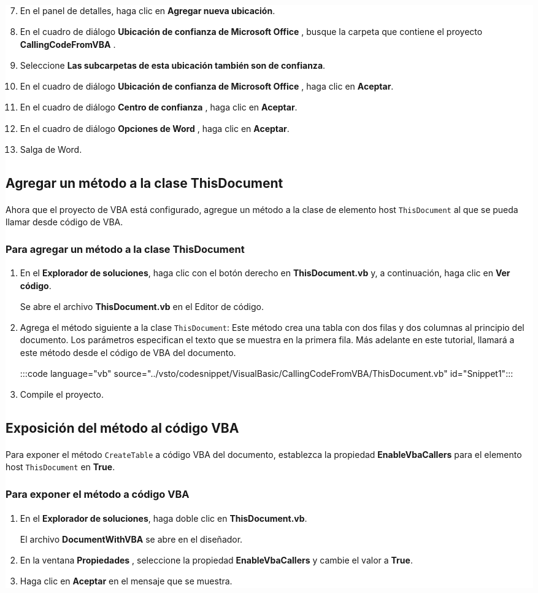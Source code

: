 7. En el panel de detalles, haga clic en **Agregar nueva ubicación**.

8. En el cuadro de diálogo **Ubicación de confianza de Microsoft Office** , busque la carpeta que contiene el proyecto **CallingCodeFromVBA** .

9. Seleccione **Las subcarpetas de esta ubicación también son de confianza**.

10. En el cuadro de diálogo **Ubicación de confianza de Microsoft Office** , haga clic en **Aceptar**.

11. En el cuadro de diálogo **Centro de confianza** , haga clic en **Aceptar**.

12. En el cuadro de diálogo **Opciones de Word** , haga clic en **Aceptar**.

13. Salga de Word.

## <a name="add-a-method-to-the-thisdocument-class"></a>Agregar un método a la clase ThisDocument
 Ahora que el proyecto de VBA está configurado, agregue un método a la clase de elemento host `ThisDocument` al que se pueda llamar desde código de VBA.

### <a name="to-add-a-method-to-the-thisdocument-class"></a>Para agregar un método a la clase ThisDocument

1. En el **Explorador de soluciones**, haga clic con el botón derecho en **ThisDocument.vb** y, a continuación, haga clic en **Ver código**.

     Se abre el archivo **ThisDocument.vb** en el Editor de código.

2. Agrega el método siguiente a la clase `ThisDocument`: Este método crea una tabla con dos filas y dos columnas al principio del documento. Los parámetros especifican el texto que se muestra en la primera fila. Más adelante en este tutorial, llamará a este método desde el código de VBA del documento.

     :::code language="vb" source="../vsto/codesnippet/VisualBasic/CallingCodeFromVBA/ThisDocument.vb" id="Snippet1":::

3. Compile el proyecto.

## <a name="expose-the-method-to-vba-code"></a>Exposición del método al código VBA
 Para exponer el método `CreateTable` a código VBA del documento, establezca la propiedad **EnableVbaCallers** para el elemento host `ThisDocument` en **True**.

### <a name="to-expose-the-method-to-vba-code"></a>Para exponer el método a código VBA

1. En el **Explorador de soluciones**, haga doble clic en **ThisDocument.vb**.

     El archivo **DocumentWithVBA** se abre en el diseñador.

2. En la ventana **Propiedades** , seleccione la propiedad **EnableVbaCallers** y cambie el valor a **True**.

3. Haga clic en **Aceptar** en el mensaje que se muestra.
